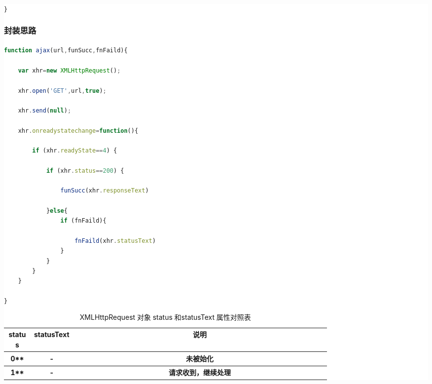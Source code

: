```js
}
```  

### 封装思路  

```js
function ajax(url,funSucc,fnFaild){

	var xhr=new XMLHttpRequest();

	xhr.open('GET',url,true);

	xhr.send(null);

	xhr.onreadystatechange=function(){

		if (xhr.readyState==4) {

			if (xhr.status==200) {

				funSucc(xhr.responseText)

			}else{
				if (fnFaild){
                    
				 	fnFaild(xhr.statusText)
				}
			}
		}
	}

}
```  

<table>
    <caption>
        XMLHttpRequest 对象 status 和statusText 属性对照表
    </caption>
    <tbody>
        <tr>
            <th width="40">
                status</th>
            <th>
                statusText</th>
            <th width="501">
                说明</th>
        </tr>
        <tr>
            <th>
                0**</th>
            <th>
                -</th>
            <th>
                未被始化</th>
        </tr>
        <tr>
            <th>
                1**</th>
            <th>
                -</th>
            <th>
                请求收到，继续处理</th>
        </tr>
        <tr>